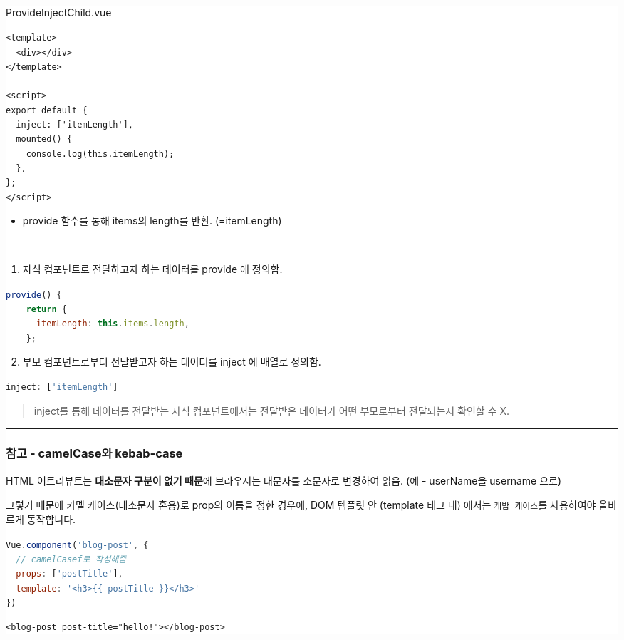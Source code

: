 ProvideInjectChild.vue
``` vue
<template>
  <div></div>
</template>

<script>
export default {
  inject: ['itemLength'],
  mounted() {
    console.log(this.itemLength);
  },
};
</script>

```
- provide 함수를 통해 items의 length를 반환. (=itemLength)

<br>

1. 자식 컴포넌트로 전달하고자 하는 데이터를 provide 에 정의함. 
``` js
provide() {
    return {
      itemLength: this.items.length,
    };
```


2. 부모 컴포넌트로부터 전달받고자 하는 데이터를 inject 에 배열로 정의함. 

``` js
inject: ['itemLength']
```


> inject를 통해 데이터를 전달받는 자식 컴포넌트에서는
전달받은 데이터가 어떤 부모로부터 전달되는지 확인할 수 X.


***


### 참고 - camelCase와 kebab-case

HTML 어트리뷰트는 **대소문자 구분이 없기 때문**에 브라우저는 대문자를 소문자로 변경하여 읽음.
(예 - userName을 username 으로)

그렇기 때문에 카멜 케이스(대소문자 혼용)로 prop의 이름을 정한 경우에,
DOM 템플릿 안 (template 태그 내) 에서는 `케밥 케이스`를 사용하여야 올바르게 동작합니다.

``` js
Vue.component('blog-post', {
  // camelCasef로 작성해줌
  props: ['postTitle'],
  template: '<h3>{{ postTitle }}</h3>'
})
```

```<!-- HTML에서의 kebab-case -->
<blog-post post-title="hello!"></blog-post>
```

